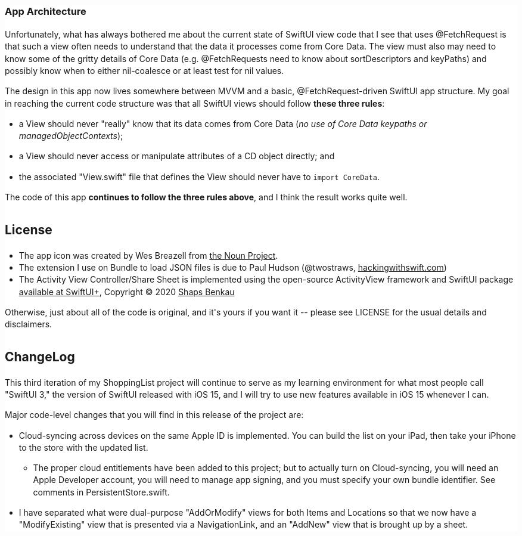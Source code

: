 ### App Architecture

Unfortunately, what has always bothered me about the current state of SwiftUI view code that I see that uses @FetchRequest is that such a view often needs to understand that the data it processes come from Core Data.  The view must also may need to know some of the gritty details of Core Data (e.g. @FetchRequests need to know about sortDescriptors and keyPaths) and possibly know when to either nil-coalesce or at least test for nil values.

The design in this app now lives somewhere between MVVM and a basic, @FetchRequest-driven SwiftUI app structure.  My goal in reaching the current code structure was that all SwiftUI views should follow **these three rules**: 

* a View should never "really" know that its data comes from Core Data (*no use of Core Data keypaths or managedObjectContexts*);

* a View should never access or manipulate attributes of a CD object directly; and

* the associated "View.swift" file that defines the View should never have to  `import CoreData`.  

The code of this app **continues to follow the three rules above**, and I think the result works quite well.  



## License

* The app icon was created by Wes Breazell from [the Noun Project](https://thenounproject.com). 
* The extension I use on Bundle to load JSON files is due to Paul Hudson (@twostraws, [hackingwithswift.com](https://hackingwithswift.com)) 
* The Activity View Controller/Share Sheet is implemented using the open-source ActivityView framework and SwiftUI package [available at SwiftUI+](https://github.com/SwiftUI-Plus), Copyright © 2020 [Shaps Benkau](https://benkau.com)


Otherwise, just about all of the code is original, and it's yours if you want it -- please see LICENSE for the usual details and disclaimers.


## ChangeLog

This third iteration of my ShoppingList project will continue to serve as my learning environment for what most people call "SwiftUI 3," the version of SwiftUI released with iOS 15, and I will try to use new features available in iOS 15 whenever I can.

Major code-level changes that you will find in this release of the project are:

* Cloud-syncing across devices on the same Apple ID is implemented.  You can build the list on your iPad, then take your iPhone to the store with the updated list.

  * The proper cloud entitlements have been added to this project; but to actually turn on Cloud-syncing, you will need an Apple Developer account, you will need to manage app signing, and you must specify your own bundle identifier.  See comments in PersistentStore.swift.

* I have separated what were dual-purpose "AddOrModify" views for both Items and Locations so that we now have a "ModifyExisting" view that is presented via a NavigationLink, and an "AddNew" view that is brought up by a sheet. 

